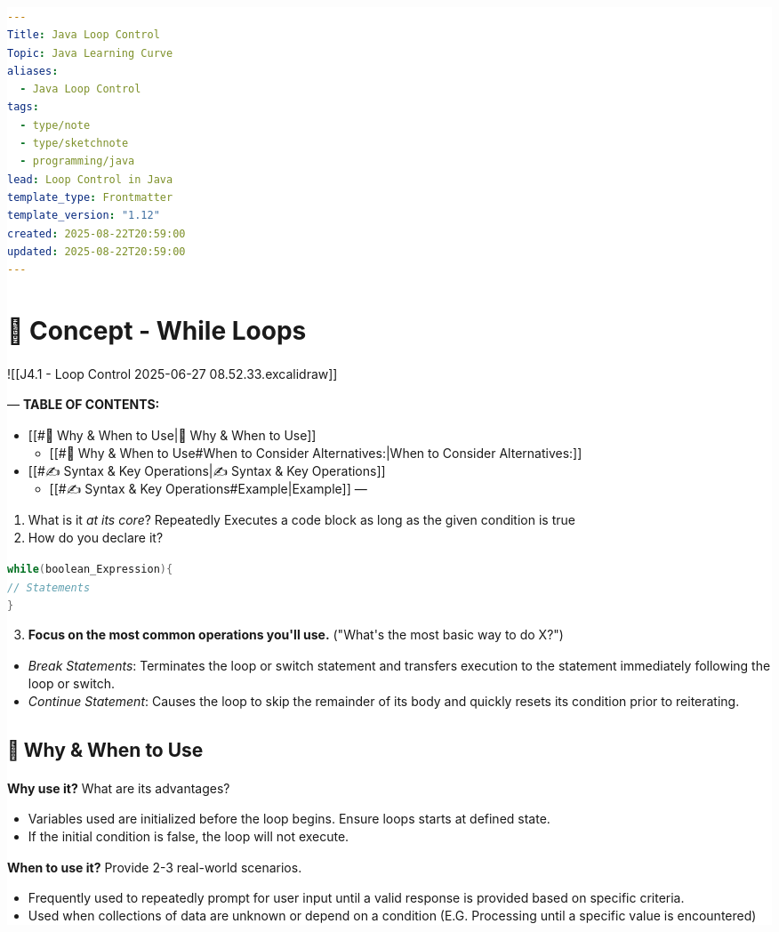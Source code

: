 ```yaml
---
Title: Java Loop Control
Topic: Java Learning Curve
aliases:
  - Java Loop Control
tags:
  - type/note
  - type/sketchnote
  - programming/java
lead: Loop Control in Java
template_type: Frontmatter
template_version: "1.12"
created: 2025-08-22T20:59:00
updated: 2025-08-22T20:59:00
---
```

# 🎯 Concept - While Loops
![[J4.1 - Loop Control 2025-06-27 08.52.33.excalidraw]]

—
**TABLE OF CONTENTS:**
- [[#🚀 Why & When to Use|🚀 Why & When to Use]]
	- [[#🚀 Why & When to Use#When to Consider Alternatives:|When to Consider Alternatives:]]
- [[#✍️ Syntax & Key Operations|✍️ Syntax & Key Operations]]
	- [[#✍️ Syntax & Key Operations#Example|Example]]
—



1. What is it _at its core_?
Repeatedly Executes a code block as long as the given condition is true
2. How do you declare it?
```java
while(boolean_Expression){
// Statements
}
```
3. **Focus on the most common operations you'll use.** ("What's the most basic way to do X?")
-  *Break Statements*: Terminates the loop or switch statement and transfers execution to the statement immediately following the loop or switch.
-  *Continue Statement*: Causes the loop to skip the remainder of its body and quickly resets its condition prior to reiterating.

## 🚀 Why & When to Use
**Why use it?** What are its advantages? 
-  Variables used are initialized before the loop begins. Ensure loops starts at defined state.
- If the initial condition is false, the loop will not execute.

**When to use it?** Provide 2-3 real-world scenarios. 
- Frequently used to repeatedly prompt for user input until a valid response is provided based on specific criteria.
- Used when collections of data are unknown or depend on a condition (E.G. Processing until a specific value is encountered)
